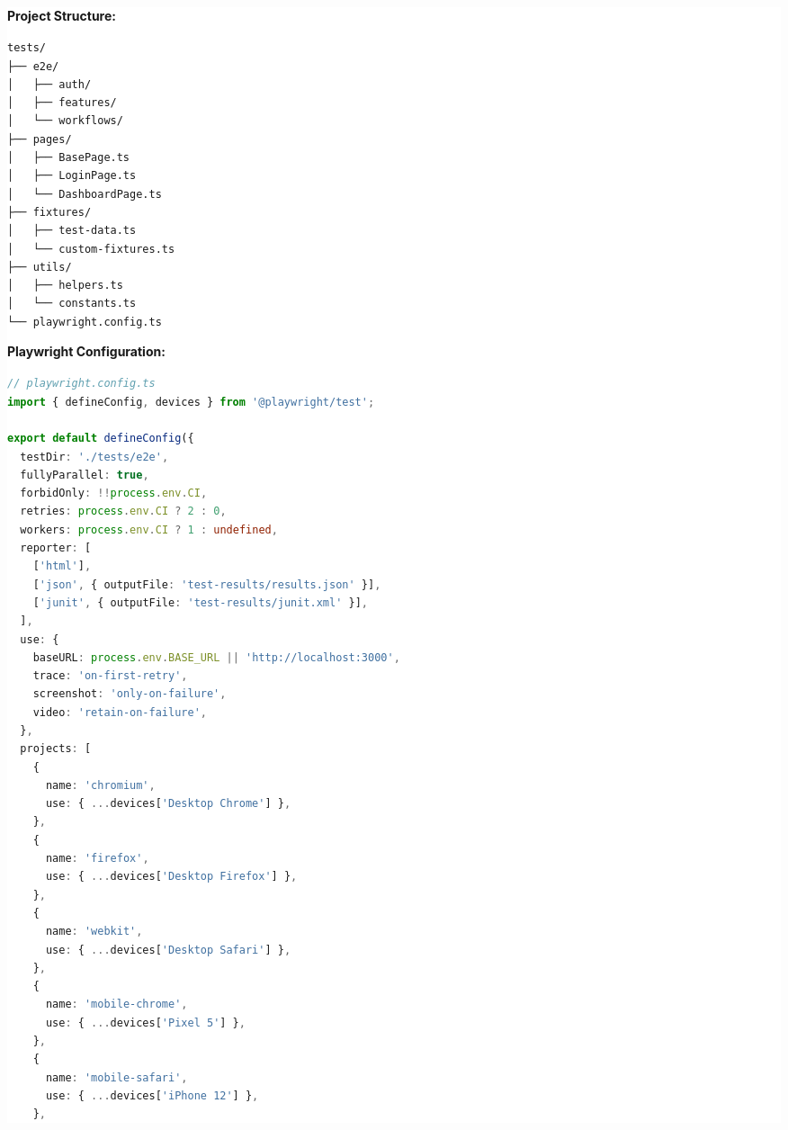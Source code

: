 **Project Structure:**

```
tests/
├── e2e/
│   ├── auth/
│   ├── features/
│   └── workflows/
├── pages/
│   ├── BasePage.ts
│   ├── LoginPage.ts
│   └── DashboardPage.ts
├── fixtures/
│   ├── test-data.ts
│   └── custom-fixtures.ts
├── utils/
│   ├── helpers.ts
│   └── constants.ts
└── playwright.config.ts
```

**Playwright Configuration:**

```typescript
// playwright.config.ts
import { defineConfig, devices } from '@playwright/test';

export default defineConfig({
  testDir: './tests/e2e',
  fullyParallel: true,
  forbidOnly: !!process.env.CI,
  retries: process.env.CI ? 2 : 0,
  workers: process.env.CI ? 1 : undefined,
  reporter: [
    ['html'],
    ['json', { outputFile: 'test-results/results.json' }],
    ['junit', { outputFile: 'test-results/junit.xml' }],
  ],
  use: {
    baseURL: process.env.BASE_URL || 'http://localhost:3000',
    trace: 'on-first-retry',
    screenshot: 'only-on-failure',
    video: 'retain-on-failure',
  },
  projects: [
    {
      name: 'chromium',
      use: { ...devices['Desktop Chrome'] },
    },
    {
      name: 'firefox',
      use: { ...devices['Desktop Firefox'] },
    },
    {
      name: 'webkit',
      use: { ...devices['Desktop Safari'] },
    },
    {
      name: 'mobile-chrome',
      use: { ...devices['Pixel 5'] },
    },
    {
      name: 'mobile-safari',
      use: { ...devices['iPhone 12'] },
    },
```